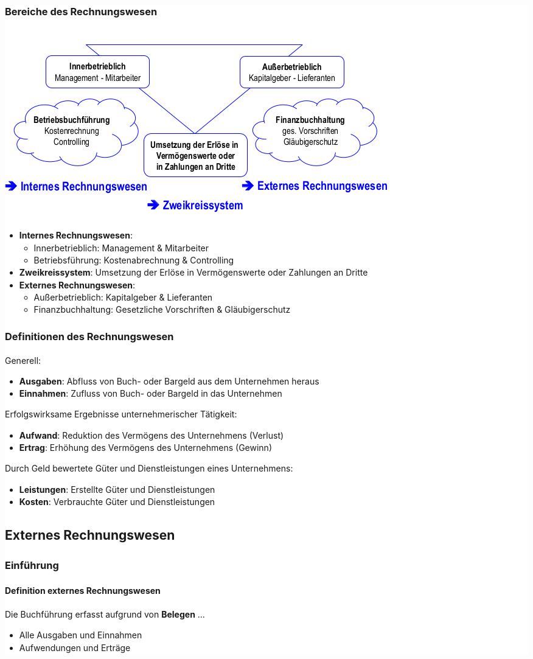 ### Bereiche des Rechnungswesen

![](static/2.png)

- **Internes Rechnungswesen**:
  - Innerbetrieblich: Management & Mitarbeiter
  - Betriebsführung: Kostenabrechnung & Controlling
- **Zweikreissystem**: Umsetzung der Erlöse in Vermögenswerte oder Zahlungen an Dritte
- **Externes Rechnungswesen**:
  - Außerbetrieblich: Kapitalgeber & Lieferanten
  - Finanzbuchhaltung: Gesetzliche Vorschriften & Gläubigerschutz

### Definitionen des Rechnungswesen

Generell:

- **Ausgaben**: Abfluss von Buch- oder Bargeld aus dem Unternehmen heraus
- **Einnahmen**: Zufluss von Buch- oder Bargeld in das Unternehmen

Erfolgswirksame Ergebnisse unternehmerischer Tätigkeit:

- **Aufwand**: Reduktion des Vermögens des Unternehmens (Verlust)
- **Ertrag**: Erhöhung des Vermögens des Unternehmens (Gewinn)

Durch Geld bewertete Güter und Dienstleistungen eines Unternehmens:

- **Leistungen**: Erstellte Güter und Dienstleistungen
- **Kosten**: Verbrauchte Güter und Dienstleistungen

## Externes Rechnungswesen

### Einführung

#### Definition externes Rechnungswesen

Die Buchführung erfasst aufgrund von **Belegen** ...

- Alle Ausgaben und Einnahmen
- Aufwendungen und Erträge
